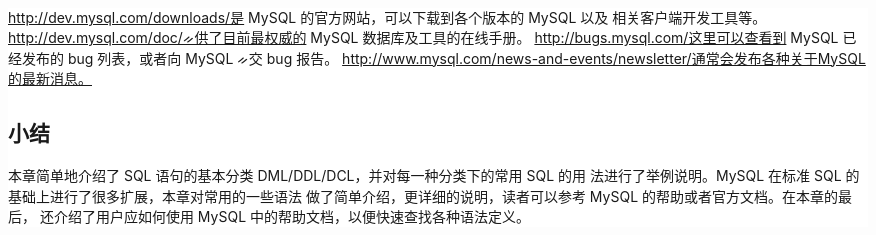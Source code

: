 http://dev.mysql.com/downloads/是 MySQL 的官方网站，可以下载到各个版本的 MySQL 以及
相关客户端开发工具等。
http://dev.mysql.com/doc/ᨀ供了目前最权威的 MySQL 数据库及工具的在线手册。
http://bugs.mysql.com/这里可以查看到 MySQL 已经发布的 bug 列表，或者向 MySQL ᨀ交 bug
报告。
http://www.mysql.com/news-and-events/newsletter/通常会发布各种关于MySQL的最新消息。

## 小结
本章简单地介绍了 SQL 语句的基本分类 DML/DDL/DCL，并对每一种分类下的常用 SQL 的用
法进行了举例说明。MySQL 在标准 SQL 的基础上进行了很多扩展，本章对常用的一些语法
做了简单介绍，更详细的说明，读者可以参考 MySQL 的帮助或者官方文档。在本章的最后，
还介绍了用户应如何使用 MySQL 中的帮助文档，以便快速查找各种语法定义。

